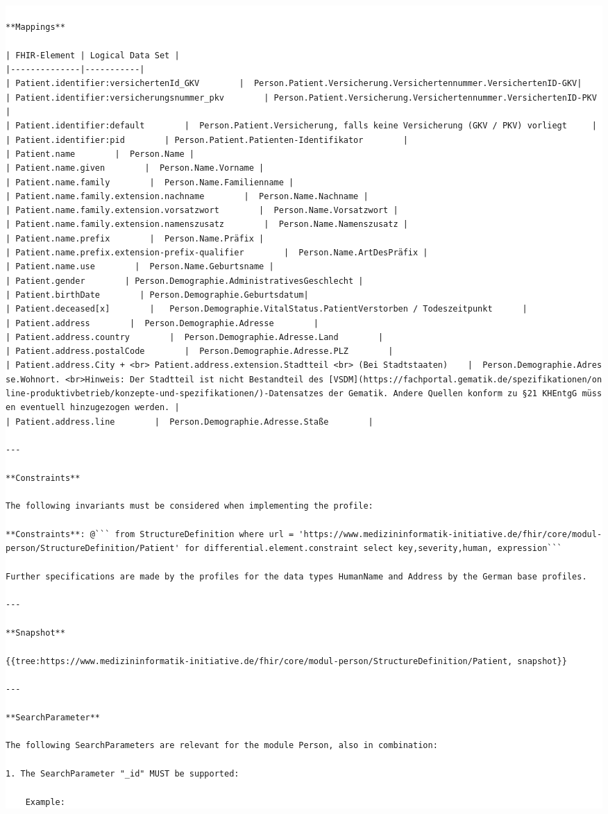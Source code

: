 ```

**Mappings**

| FHIR-Element | Logical Data Set |
|--------------|-----------|
| Patient.identifier:versichertenId_GKV        |  Person.Patient.Versicherung.Versichertennummer.VersichertenID-GKV|
| Patient.identifier:versicherungsnummer_pkv        | Person.Patient.Versicherung.Versichertennummer.VersichertenID-PKV         |
| Patient.identifier:default        |  Person.Patient.Versicherung, falls keine Versicherung (GKV / PKV) vorliegt     |
| Patient.identifier:pid        | Person.Patient.Patienten-Identifikator        |
| Patient.name        |  Person.Name |
| Patient.name.given        |  Person.Name.Vorname |
| Patient.name.family        |  Person.Name.Familienname |
| Patient.name.family.extension.nachname        |  Person.Name.Nachname |
| Patient.name.family.extension.vorsatzwort        |  Person.Name.Vorsatzwort |
| Patient.name.family.extension.namenszusatz        |  Person.Name.Namenszusatz |
| Patient.name.prefix        |  Person.Name.Präfix |
| Patient.name.prefix.extension-prefix-qualifier        |  Person.Name.ArtDesPräfix |
| Patient.name.use        |  Person.Name.Geburtsname |
| Patient.gender        | Person.Demographie.AdministrativesGeschlecht |
| Patient.birthDate        | Person.Demographie.Geburtsdatum|
| Patient.deceased[x]        |   Person.Demographie.VitalStatus.PatientVerstorben / Todeszeitpunkt      |
| Patient.address        |  Person.Demographie.Adresse        |
| Patient.address.country        |  Person.Demographie.Adresse.Land        |
| Patient.address.postalCode        |  Person.Demographie.Adresse.PLZ        |
| Patient.address.City + <br> Patient.address.extension.Stadtteil <br> (Bei Stadtstaaten)    |  Person.Demographie.Adresse.Wohnort. <br>Hinweis: Der Stadtteil ist nicht Bestandteil des [VSDM](https://fachportal.gematik.de/spezifikationen/online-produktivbetrieb/konzepte-und-spezifikationen/)-Datensatzes der Gematik. Andere Quellen konform zu §21 KHEntgG müssen eventuell hinzugezogen werden. |
| Patient.address.line        |  Person.Demographie.Adresse.Staße        |

---

**Constraints**

The following invariants must be considered when implementing the profile:

**Constraints**: @``` from StructureDefinition where url = 'https://www.medizininformatik-initiative.de/fhir/core/modul-person/StructureDefinition/Patient' for differential.element.constraint select key,severity,human, expression```

Further specifications are made by the profiles for the data types HumanName and Address by the German base profiles.

---

**Snapshot**

{{tree:https://www.medizininformatik-initiative.de/fhir/core/modul-person/StructureDefinition/Patient, snapshot}}

---

**SearchParameter**

The following SearchParameters are relevant for the module Person, also in combination:

1. The SearchParameter "_id" MUST be supported:

    Example:
```